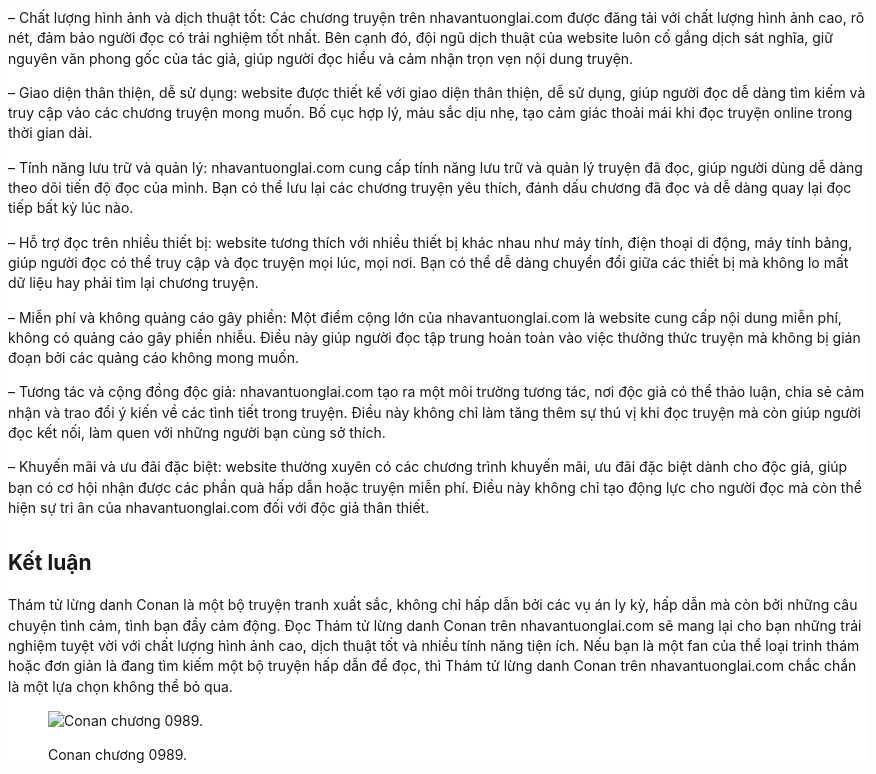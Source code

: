 – Chất lượng hình ảnh và dịch thuật tốt: Các chương truyện trên nhavantuonglai.com được đăng tải với chất lượng hình ảnh cao, rõ nét, đảm bảo người đọc có trải nghiệm tốt nhất. Bên cạnh đó, đội ngũ dịch thuật của website luôn cố gắng dịch sát nghĩa, giữ nguyên văn phong gốc của tác giả, giúp người đọc hiểu và cảm nhận trọn vẹn nội dung truyện.

– Giao diện thân thiện, dễ sử dụng: website được thiết kế với giao diện thân thiện, dễ sử dụng, giúp người đọc dễ dàng tìm kiếm và truy cập vào các chương truyện mong muốn. Bố cục hợp lý, màu sắc dịu nhẹ, tạo cảm giác thoải mái khi đọc truyện online trong thời gian dài.

– Tính năng lưu trữ và quản lý: nhavantuonglai.com cung cấp tính năng lưu trữ và quản lý truyện đã đọc, giúp người dùng dễ dàng theo dõi tiến độ đọc của mình. Bạn có thể lưu lại các chương truyện yêu thích, đánh dấu chương đã đọc và dễ dàng quay lại đọc tiếp bất kỳ lúc nào.

– Hỗ trợ đọc trên nhiều thiết bị: website tương thích với nhiều thiết bị khác nhau như máy tính, điện thoại di động, máy tính bảng, giúp người đọc có thể truy cập và đọc truyện mọi lúc, mọi nơi. Bạn có thể dễ dàng chuyển đổi giữa các thiết bị mà không lo mất dữ liệu hay phải tìm lại chương truyện.

– Miễn phí và không quảng cáo gây phiền: Một điểm cộng lớn của nhavantuonglai.com là website cung cấp nội dung miễn phí, không có quảng cáo gây phiền nhiễu. Điều này giúp người đọc tập trung hoàn toàn vào việc thưởng thức truyện mà không bị gián đoạn bởi các quảng cáo không mong muốn.

– Tương tác và cộng đồng độc giả: nhavantuonglai.com tạo ra một môi trường tương tác, nơi độc giả có thể thảo luận, chia sẻ cảm nhận và trao đổi ý kiến về các tình tiết trong truyện. Điều này không chỉ làm tăng thêm sự thú vị khi đọc truyện mà còn giúp người đọc kết nối, làm quen với những người bạn cùng sở thích.

– Khuyến mãi và ưu đãi đặc biệt: website thường xuyên có các chương trình khuyến mãi, ưu đãi đặc biệt dành cho độc giả, giúp bạn có cơ hội nhận được các phần quà hấp dẫn hoặc truyện miễn phí. Điều này không chỉ tạo động lực cho người đọc mà còn thể hiện sự tri ân của nhavantuonglai.com đối với độc giả thân thiết.

## Kết luận

Thám tử lừng danh Conan là một bộ truyện tranh xuất sắc, không chỉ hấp dẫn bởi các vụ án ly kỳ, hấp dẫn mà còn bởi những câu chuyện tình cảm, tình bạn đầy cảm động. Đọc Thám tử lừng danh Conan trên nhavantuonglai.com sẽ mang lại cho bạn những trải nghiệm tuyệt vời với chất lượng hình ảnh cao, dịch thuật tốt và nhiều tính năng tiện ích. Nếu bạn là một fan của thể loại trinh thám hoặc đơn giản là đang tìm kiếm một bộ truyện hấp dẫn để đọc, thì Thám tử lừng danh Conan trên nhavantuonglai.com chắc chắn là một lựa chọn không thể bỏ qua.

<figure><img src="https://nhavantuonglai.com/image/cover/001-289.jpg" alt="Conan chương 0989." title="Conan chương 0989." height=100% width=100%><figcaption><p>Conan chương 0989.</p></figcaption></figure>
